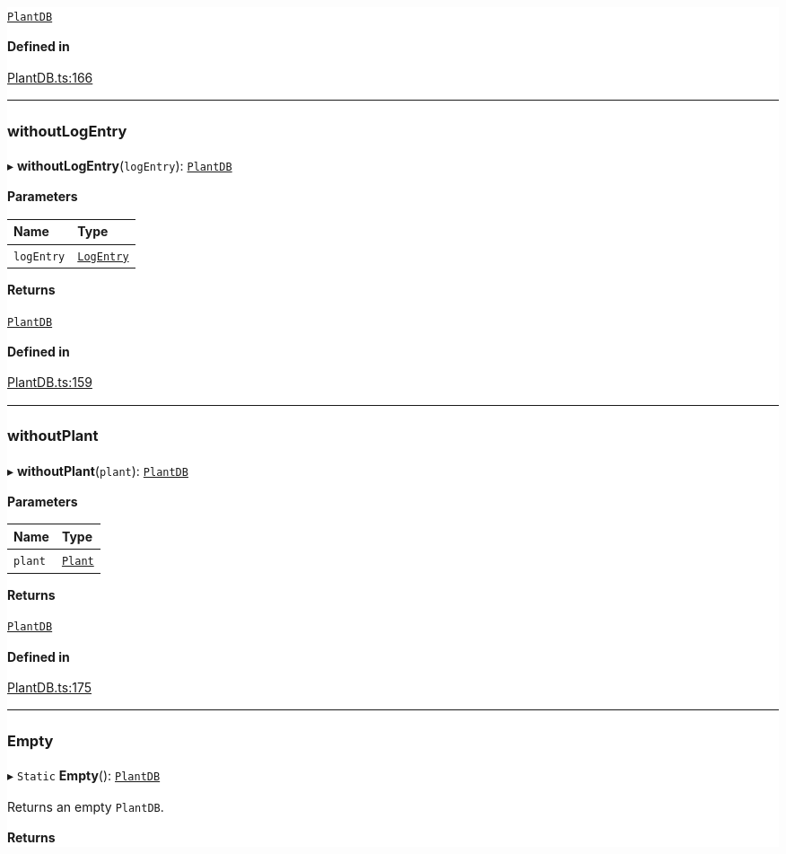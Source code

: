 [`PlantDB`](PlantDB.md)

**Defined in**

[PlantDB.ts:166](https://github.com/oliversalzburg/plantdb/blob/1c284c0/packages/libplantdb/source/PlantDB.ts#L166)

---

### withoutLogEntry

▸ **withoutLogEntry**(`logEntry`): [`PlantDB`](PlantDB.md)

**Parameters**

| Name       | Type                      |
| :--------- | :------------------------ |
| `logEntry` | [`LogEntry`](LogEntry.md) |

**Returns**

[`PlantDB`](PlantDB.md)

**Defined in**

[PlantDB.ts:159](https://github.com/oliversalzburg/plantdb/blob/1c284c0/packages/libplantdb/source/PlantDB.ts#L159)

---

### withoutPlant

▸ **withoutPlant**(`plant`): [`PlantDB`](PlantDB.md)

**Parameters**

| Name    | Type                |
| :------ | :------------------ |
| `plant` | [`Plant`](Plant.md) |

**Returns**

[`PlantDB`](PlantDB.md)

**Defined in**

[PlantDB.ts:175](https://github.com/oliversalzburg/plantdb/blob/1c284c0/packages/libplantdb/source/PlantDB.ts#L175)

---

### Empty

▸ `Static` **Empty**(): [`PlantDB`](PlantDB.md)

Returns an empty `PlantDB`.

**Returns**
